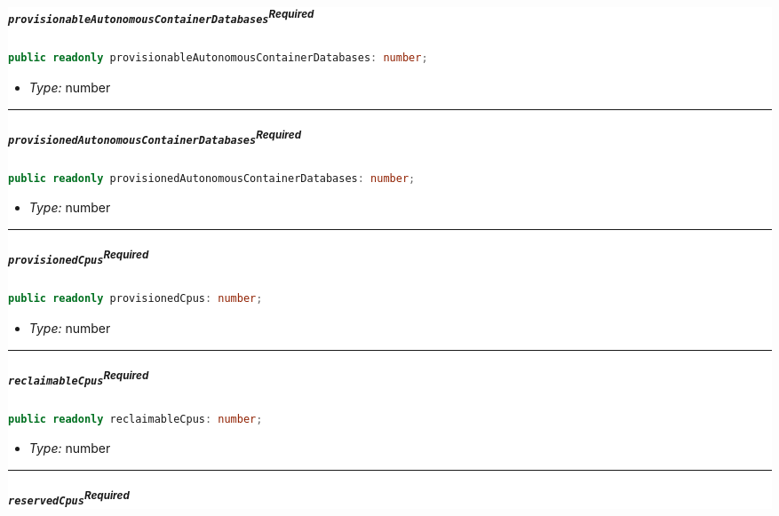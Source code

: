 
##### `provisionableAutonomousContainerDatabases`<sup>Required</sup> <a name="provisionableAutonomousContainerDatabases" id="rhizo-co-terraform-provider-oci.dataOciDatabaseCloudAutonomousVmCluster.DataOciDatabaseCloudAutonomousVmCluster.property.provisionableAutonomousContainerDatabases"></a>

```typescript
public readonly provisionableAutonomousContainerDatabases: number;
```

- *Type:* number

---

##### `provisionedAutonomousContainerDatabases`<sup>Required</sup> <a name="provisionedAutonomousContainerDatabases" id="rhizo-co-terraform-provider-oci.dataOciDatabaseCloudAutonomousVmCluster.DataOciDatabaseCloudAutonomousVmCluster.property.provisionedAutonomousContainerDatabases"></a>

```typescript
public readonly provisionedAutonomousContainerDatabases: number;
```

- *Type:* number

---

##### `provisionedCpus`<sup>Required</sup> <a name="provisionedCpus" id="rhizo-co-terraform-provider-oci.dataOciDatabaseCloudAutonomousVmCluster.DataOciDatabaseCloudAutonomousVmCluster.property.provisionedCpus"></a>

```typescript
public readonly provisionedCpus: number;
```

- *Type:* number

---

##### `reclaimableCpus`<sup>Required</sup> <a name="reclaimableCpus" id="rhizo-co-terraform-provider-oci.dataOciDatabaseCloudAutonomousVmCluster.DataOciDatabaseCloudAutonomousVmCluster.property.reclaimableCpus"></a>

```typescript
public readonly reclaimableCpus: number;
```

- *Type:* number

---

##### `reservedCpus`<sup>Required</sup> <a name="reservedCpus" id="rhizo-co-terraform-provider-oci.dataOciDatabaseCloudAutonomousVmCluster.DataOciDatabaseCloudAutonomousVmCluster.property.reservedCpus"></a>
